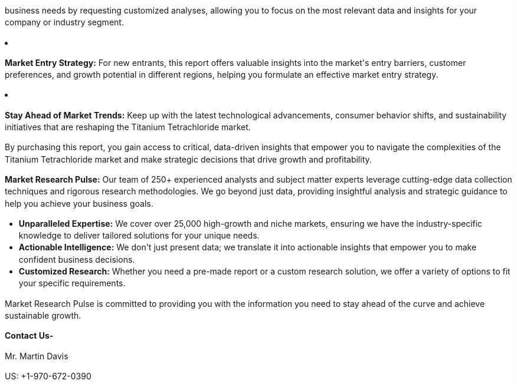 business needs by requesting customized analyses, allowing you to focus on the most relevant data and insights for your company or industry segment.</p></li><li><p><strong>Market Entry Strategy:</strong> For new entrants, this report offers valuable insights into the market's entry barriers, customer preferences, and growth potential in different regions, helping you formulate an effective market entry strategy.</p></li><li><p><strong>Stay Ahead of Market Trends:</strong> Keep up with the latest technological advancements, consumer behavior shifts, and sustainability initiatives that are reshaping the Titanium Tetrachloride market.</p></li></ol><p>By purchasing this report, you gain access to critical, data-driven insights that empower you to navigate the complexities of the Titanium Tetrachloride market and make strategic decisions that drive growth and profitability.</p><p><strong>Market Research Pulse:</strong>&nbsp;Our team of 250+ experienced analysts and subject matter experts leverage cutting-edge data collection techniques and rigorous research methodologies. We go beyond just data, providing insightful analysis and strategic guidance to help you achieve your business goals.</p><ul><li><strong>Unparalleled Expertise:</strong>&nbsp;We cover over 25,000 high-growth and niche markets, ensuring we have the industry-specific knowledge to deliver tailored solutions for your unique needs.</li><li><strong>Actionable Intelligence:</strong>&nbsp;We don't just present data; we translate it into actionable insights that empower you to make confident business decisions.</li><li><strong>Customized Research:</strong>&nbsp;Whether you need a pre-made report or a custom research solution, we offer a variety of options to fit your specific requirements.</li></ul><p>Market Research Pulse is committed to providing you with the information you need to stay ahead of the curve and achieve sustainable growth.</p><p><strong>Contact Us-</strong></p><p>Mr. Martin Davis</p><p>US: +1-970-672-0390</p>
